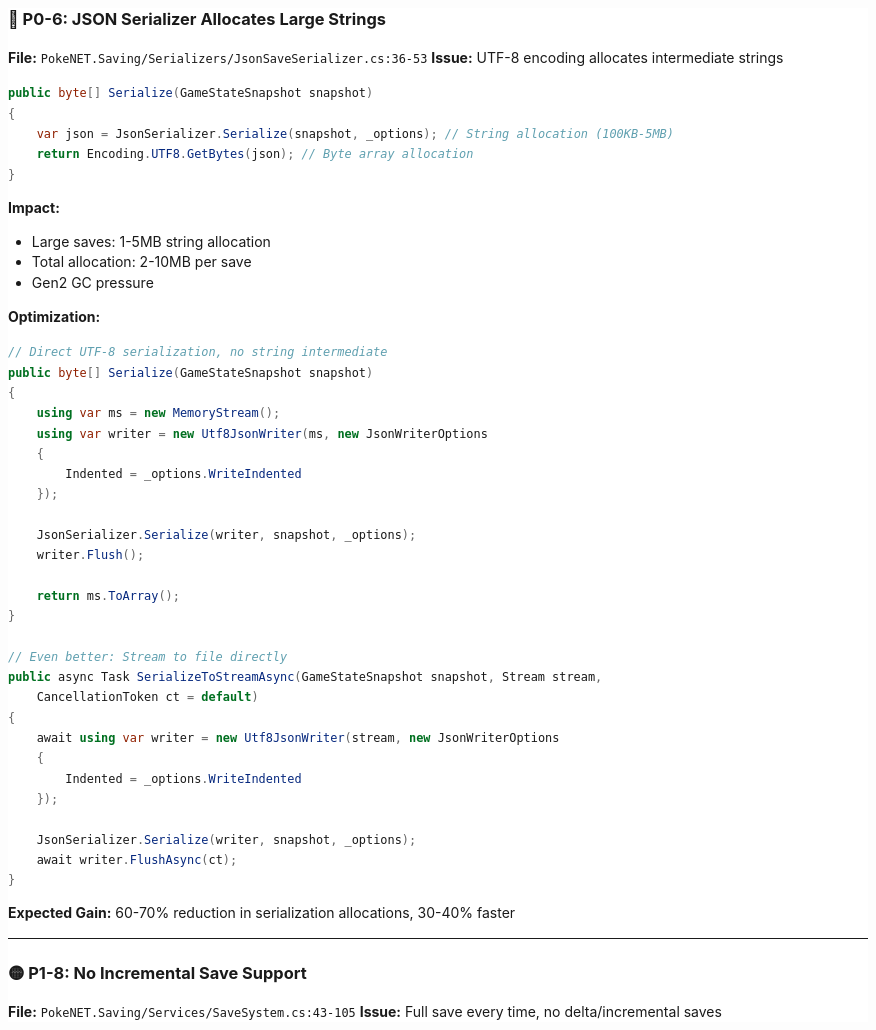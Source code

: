 
### 🔴 P0-6: JSON Serializer Allocates Large Strings
**File:** `PokeNET.Saving/Serializers/JsonSaveSerializer.cs:36-53`
**Issue:** UTF-8 encoding allocates intermediate strings

```csharp
public byte[] Serialize(GameStateSnapshot snapshot)
{
    var json = JsonSerializer.Serialize(snapshot, _options); // String allocation (100KB-5MB)
    return Encoding.UTF8.GetBytes(json); // Byte array allocation
}
```

**Impact:**
- Large saves: 1-5MB string allocation
- Total allocation: 2-10MB per save
- Gen2 GC pressure

**Optimization:**
```csharp
// Direct UTF-8 serialization, no string intermediate
public byte[] Serialize(GameStateSnapshot snapshot)
{
    using var ms = new MemoryStream();
    using var writer = new Utf8JsonWriter(ms, new JsonWriterOptions
    {
        Indented = _options.WriteIndented
    });

    JsonSerializer.Serialize(writer, snapshot, _options);
    writer.Flush();

    return ms.ToArray();
}

// Even better: Stream to file directly
public async Task SerializeToStreamAsync(GameStateSnapshot snapshot, Stream stream,
    CancellationToken ct = default)
{
    await using var writer = new Utf8JsonWriter(stream, new JsonWriterOptions
    {
        Indented = _options.WriteIndented
    });

    JsonSerializer.Serialize(writer, snapshot, _options);
    await writer.FlushAsync(ct);
}
```

**Expected Gain:** 60-70% reduction in serialization allocations, 30-40% faster

---

### 🟡 P1-8: No Incremental Save Support
**File:** `PokeNET.Saving/Services/SaveSystem.cs:43-105`
**Issue:** Full save every time, no delta/incremental saves
